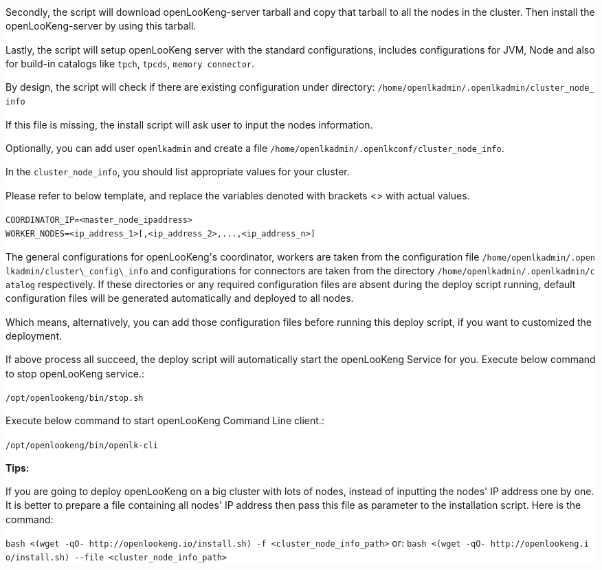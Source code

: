 Secondly, the script will download openLooKeng-server tarball and copy that tarball to all the nodes in the cluster. Then install the openLooKeng-server by using this tarball.

Lastly, the script will setup openLooKeng server with the standard configurations, includes configurations for JVM, Node and also for build-in catalogs like `tpch`, `tpcds`, `memory connector`.

By design, the script will check if there are existing configuration under directory:
`/home/openlkadmin/.openlkadmin/cluster_node_info`

If this file is missing, the install script will ask user to input the nodes information.

Optionally, you can add user `openlkadmin` and create a file `/home/openlkadmin/.openlkconf/cluster_node_info`. 

In the `cluster_node_info`,  you should list appropriate values for your cluster.

Please refer to below template, and replace the variables denoted with brackets \<\> with actual values.

``` properties
COORDINATOR_IP=<master_node_ipaddress>
WORKER_NODES=<ip_address_1>[,<ip_address_2>,...,<ip_address_n>]
```

The general configurations for openLooKeng\'s coordinator, workers are taken from the configuration file
`/home/openlkadmin/.openlkadmin/cluster\_config\_info` and configurations for connectors are taken from the directory `/home/openlkadmin/.openlkadmin/catalog` respectively. If these directories or any required configuration files are absent during the deploy script running, default configuration files will be generated
automatically and deployed to all nodes.

Which means, alternatively, you can add those configuration files before running this deploy script, if you want to customized the deployment.

If above process all succeed, the deploy script will automatically start the openLooKeng Service for you. Execute below command to stop openLooKeng service.:

```shell
/opt/openlookeng/bin/stop.sh
```

Execute below command to start openLooKeng Command Line client.:

```shell
/opt/openlookeng/bin/openlk-cli
```



**Tips:** 

If you are going to deploy openLooKeng on a big cluster with lots of nodes, instead of inputting the nodes' IP address one by one. It is better to prepare a file containing all nodes' IP address then pass this file as parameter to the installation script. Here is the command:

   `bash <(wget -qO- http://openlookeng.io/install.sh) -f <cluster_node_info_path>`
or:
    `bash <(wget -qO- http://openlookeng.io/install.sh) --file <cluster_node_info_path>`

